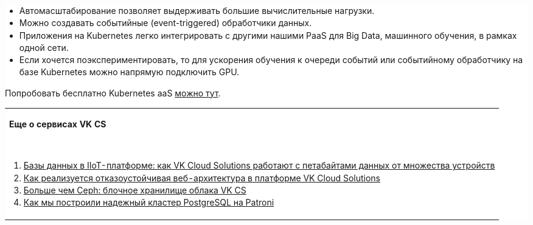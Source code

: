 - Автомасштабирование позволяет выдерживать большие вычислительные нагрузки.
- Можно создавать событийные (event-triggered) обработчики данных.
- Приложения на Kubernetes легко интегрировать с другими нашими PaaS для Big Data, машинного обучения, в рамках одной сети.
- Если хочется поэкспериментировать, то для ускорения обучения к очереди событий или событийному обработчику на базе Kubernetes можно напрямую подключить GPU.

Попробовать бесплатно Kubernetes aaS [можно тут](https://mcs.mail.ru/app/services/containers/).

<table><tbody><tr><td><p><strong>Еще о сервисах VK CS</strong></p><p><br></p><ol><li><a href="https://habr.com/ru/company/mailru/blog/497570/">Базы данных в IIoT-платформе: как VK Cloud Solutions работают с петабайтами данных от множества устройств</a></li><li><a href="https://habr.com/ru/company/mailru/blog/474180/">Как реализуется отказоустойчивая веб-архитектура в платформе VK Cloud Solutions</a></li><li><a href="https://habr.com/ru/company/mailru/blog/472694/">Больше чем Ceph: блочное хранилище облака VK CS</a></li><li><a href="https://habr.com/ru/company/mailru/blog/452846/">Как мы построили надежный кластер PostgreSQL на Patroni</a></li></ol></td></tr></tbody></table>
